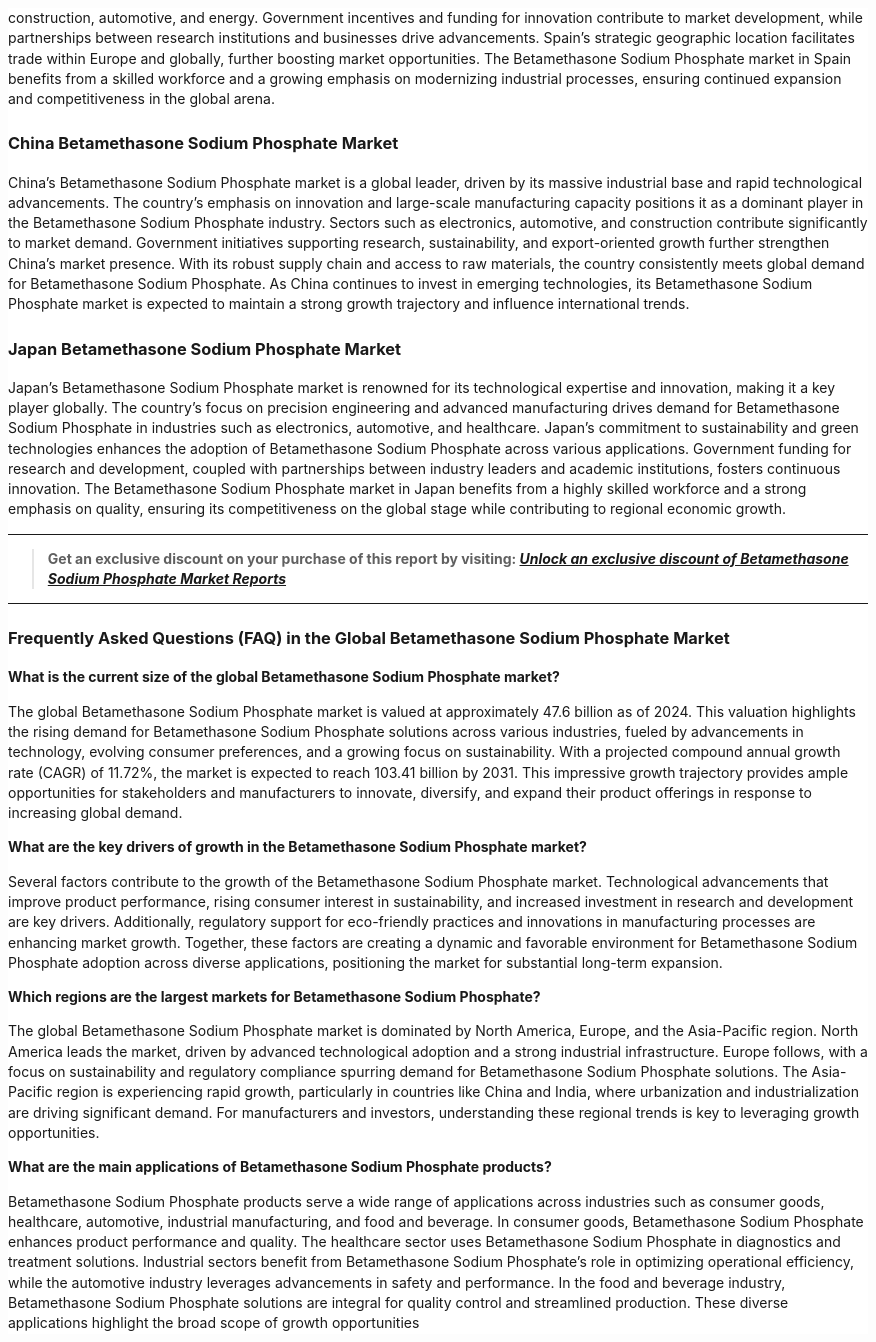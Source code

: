 construction, automotive, and energy. Government incentives and funding for innovation contribute to market development, while partnerships between research institutions and businesses drive advancements. Spain&rsquo;s strategic geographic location facilitates trade within Europe and globally, further boosting market opportunities. The Betamethasone Sodium Phosphate market in Spain benefits from a skilled workforce and a growing emphasis on modernizing industrial processes, ensuring continued expansion and competitiveness in the global arena.</p><h3>China Betamethasone Sodium Phosphate Market</h3><p>China&rsquo;s Betamethasone Sodium Phosphate market is a global leader, driven by its massive industrial base and rapid technological advancements. The country&rsquo;s emphasis on innovation and large-scale manufacturing capacity positions it as a dominant player in the Betamethasone Sodium Phosphate industry. Sectors such as electronics, automotive, and construction contribute significantly to market demand. Government initiatives supporting research, sustainability, and export-oriented growth further strengthen China&rsquo;s market presence. With its robust supply chain and access to raw materials, the country consistently meets global demand for Betamethasone Sodium Phosphate. As China continues to invest in emerging technologies, its Betamethasone Sodium Phosphate market is expected to maintain a strong growth trajectory and influence international trends.</p><h3>Japan Betamethasone Sodium Phosphate Market</h3><p>Japan&rsquo;s Betamethasone Sodium Phosphate market is renowned for its technological expertise and innovation, making it a key player globally. The country&rsquo;s focus on precision engineering and advanced manufacturing drives demand for Betamethasone Sodium Phosphate in industries such as electronics, automotive, and healthcare. Japan&rsquo;s commitment to sustainability and green technologies enhances the adoption of Betamethasone Sodium Phosphate across various applications. Government funding for research and development, coupled with partnerships between industry leaders and academic institutions, fosters continuous innovation. The Betamethasone Sodium Phosphate market in Japan benefits from a highly skilled workforce and a strong emphasis on quality, ensuring its competitiveness on the global stage while contributing to regional economic growth.</p><hr /><blockquote><p><strong>Get an exclusive discount on your purchase of this report by visiting: <em><a href="://marketresearchpulse.com/ask-for-discount/72529?utm_source=Github&amp;utm_medium=021">Unlock an exclusive discount of Betamethasone Sodium Phosphate Market Reports</a></em>&nbsp;</strong></p></blockquote><hr /><h3>Frequently Asked Questions (FAQ) in the Global Betamethasone Sodium Phosphate Market</h3><p><strong>What is the current size of the global Betamethasone Sodium Phosphate market?</strong></p><p>The global Betamethasone Sodium Phosphate market is valued at approximately 47.6 billion as of 2024. This valuation highlights the rising demand for Betamethasone Sodium Phosphate solutions across various industries, fueled by advancements in technology, evolving consumer preferences, and a growing focus on sustainability. With a projected compound annual growth rate (CAGR) of 11.72%, the market is expected to reach 103.41 billion by 2031. This impressive growth trajectory provides ample opportunities for stakeholders and manufacturers to innovate, diversify, and expand their product offerings in response to increasing global demand.</p><p><strong>What are the key drivers of growth in the Betamethasone Sodium Phosphate market?</strong></p><p>Several factors contribute to the growth of the Betamethasone Sodium Phosphate market. Technological advancements that improve product performance, rising consumer interest in sustainability, and increased investment in research and development are key drivers. Additionally, regulatory support for eco-friendly practices and innovations in manufacturing processes are enhancing market growth. Together, these factors are creating a dynamic and favorable environment for Betamethasone Sodium Phosphate adoption across diverse applications, positioning the market for substantial long-term expansion.</p><p><strong>Which regions are the largest markets for Betamethasone Sodium Phosphate?</strong></p><p>The global Betamethasone Sodium Phosphate market is dominated by North America, Europe, and the Asia-Pacific region. North America leads the market, driven by advanced technological adoption and a strong industrial infrastructure. Europe follows, with a focus on sustainability and regulatory compliance spurring demand for Betamethasone Sodium Phosphate solutions. The Asia-Pacific region is experiencing rapid growth, particularly in countries like China and India, where urbanization and industrialization are driving significant demand. For manufacturers and investors, understanding these regional trends is key to leveraging growth opportunities.</p><p><strong>What are the main applications of Betamethasone Sodium Phosphate products?</strong></p><p>Betamethasone Sodium Phosphate products serve a wide range of applications across industries such as consumer goods, healthcare, automotive, industrial manufacturing, and food and beverage. In consumer goods, Betamethasone Sodium Phosphate enhances product performance and quality. The healthcare sector uses Betamethasone Sodium Phosphate in diagnostics and treatment solutions. Industrial sectors benefit from Betamethasone Sodium Phosphate&rsquo;s role in optimizing operational efficiency, while the automotive industry leverages advancements in safety and performance. In the food and beverage industry, Betamethasone Sodium Phosphate solutions are integral for quality control and streamlined production. These diverse applications highlight the broad scope of growth opportunities